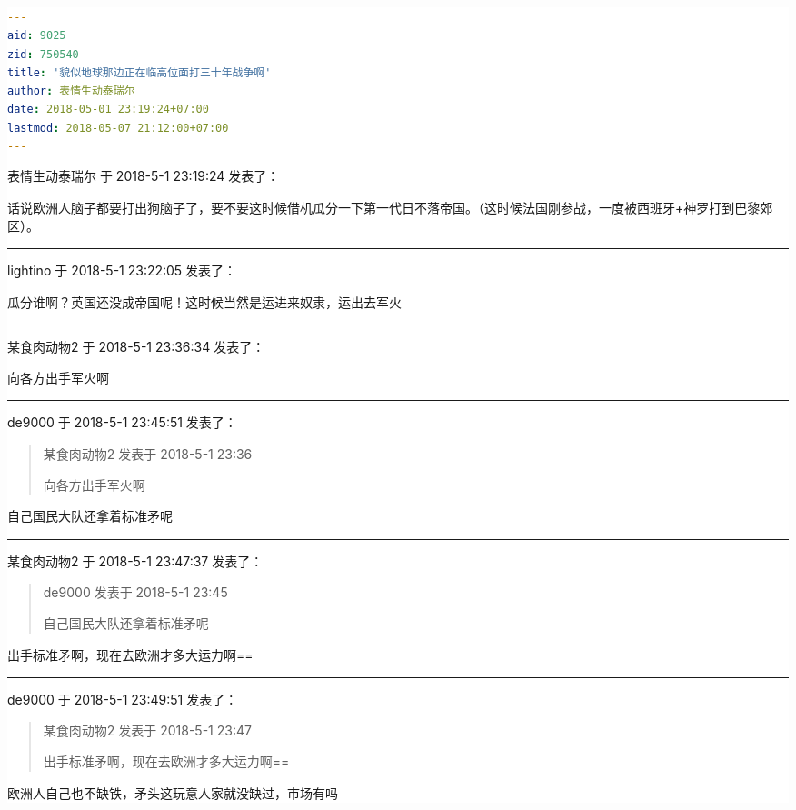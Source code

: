 ```yaml
---
aid: 9025
zid: 750540
title: '貌似地球那边正在临高位面打三十年战争啊'
author: 表情生动泰瑞尔
date: 2018-05-01 23:19:24+07:00
lastmod: 2018-05-07 21:12:00+07:00
---
```


表情生动泰瑞尔 于 2018-5-1 23:19:24 发表了：

话说欧洲人脑子都要打出狗脑子了，要不要这时候借机瓜分一下第一代日不落帝国。（这时候法国刚参战，一度被西班牙+神罗打到巴黎郊区）。

---------

lightino 于 2018-5-1 23:22:05 发表了：

瓜分谁啊？英国还没成帝国呢！这时候当然是运进来奴隶，运出去军火

---------

某食肉动物2 于 2018-5-1 23:36:34 发表了：

向各方出手军火啊

---------

de9000 于 2018-5-1 23:45:51 发表了：

> 某食肉动物2 发表于 2018-5-1 23:36
> 
> 向各方出手军火啊



自己国民大队还拿着标准矛呢

---------

某食肉动物2 于 2018-5-1 23:47:37 发表了：

> de9000 发表于 2018-5-1 23:45
> 
> 自己国民大队还拿着标准矛呢



出手标准矛啊，现在去欧洲才多大运力啊==

---------

de9000 于 2018-5-1 23:49:51 发表了：

> 某食肉动物2 发表于 2018-5-1 23:47
> 
> 出手标准矛啊，现在去欧洲才多大运力啊==



欧洲人自己也不缺铁，矛头这玩意人家就没缺过，市场有吗
